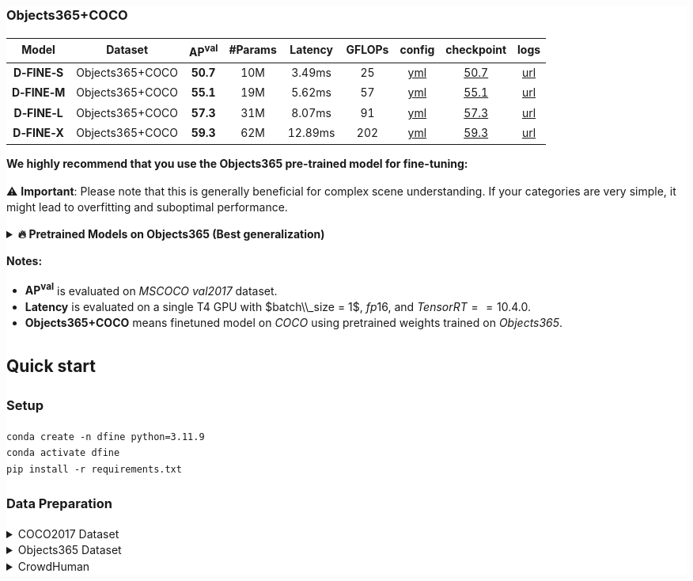 
### Objects365+COCO
| Model | Dataset | AP<sup>val</sup> | #Params | Latency | GFLOPs | config | checkpoint | logs |
| :---: | :---: | :---: |  :---: | :---: | :---: | :---: | :---: | :---: |
**D&#8209;FINE&#8209;S** | Objects365+COCO | **50.7** | 10M | 3.49ms | 25 | [yml](./configs/dfine/objects365/dfine_hgnetv2_s_obj2coco.yml) | [50.7](https://github.com/Peterande/storage/releases/download/dfinev1.0/dfine_s_obj2coco.pth) | [url](https://raw.githubusercontent.com/Peterande/storage/refs/heads/master/logs/obj2coco/dfine_s_obj2coco_log.txt)
**D&#8209;FINE&#8209;M** | Objects365+COCO | **55.1** | 19M | 5.62ms | 57 | [yml](./configs/dfine/objects365/dfine_hgnetv2_m_obj2coco.yml) | [55.1](https://github.com/Peterande/storage/releases/download/dfinev1.0/dfine_m_obj2coco.pth) | [url](https://raw.githubusercontent.com/Peterande/storage/refs/heads/master/logs/obj2coco/dfine_m_obj2coco_log.txt)
**D&#8209;FINE&#8209;L** | Objects365+COCO | **57.3** | 31M | 8.07ms | 91 | [yml](./configs/dfine/objects365/dfine_hgnetv2_l_obj2coco.yml) | [57.3](https://github.com/Peterande/storage/releases/download/dfinev1.0/dfine_l_obj2coco_e25.pth) | [url](https://raw.githubusercontent.com/Peterande/storage/refs/heads/master/logs/obj2coco/dfine_l_obj2coco_log_e25.txt)
**D&#8209;FINE&#8209;X** | Objects365+COCO | **59.3** | 62M | 12.89ms | 202 | [yml](./configs/dfine/objects365/dfine_hgnetv2_x_obj2coco.yml) | [59.3](https://github.com/Peterande/storage/releases/download/dfinev1.0/dfine_x_obj2coco.pth) | [url](https://raw.githubusercontent.com/Peterande/storage/refs/heads/master/logs/obj2coco/dfine_x_obj2coco_log.txt)

**We highly recommend that you use the Objects365 pre-trained model for fine-tuning:**

⚠️ **Important**: Please note that this is generally beneficial for complex scene understanding. If your categories are very simple, it might lead to overfitting and suboptimal performance.
<details><summary><strong> 🔥 Pretrained Models on Objects365 (Best generalization) </strong></summary></details>

**Notes:**
- **AP<sup>val</sup>** is evaluated on *MSCOCO val2017* dataset.
- **Latency** is evaluated on a single T4 GPU with $batch\\_size = 1$, $fp16$, and $TensorRT==10.4.0$.
- **Objects365+COCO** means finetuned model on *COCO* using pretrained weights trained on *Objects365*.



## Quick start

### Setup

```shell
conda create -n dfine python=3.11.9
conda activate dfine
pip install -r requirements.txt
```


### Data Preparation

<details><summary> COCO2017 Dataset </summary></details>

<details><summary> Objects365 Dataset </summary></details>

<details><summary>CrowdHuman</summary></details>

